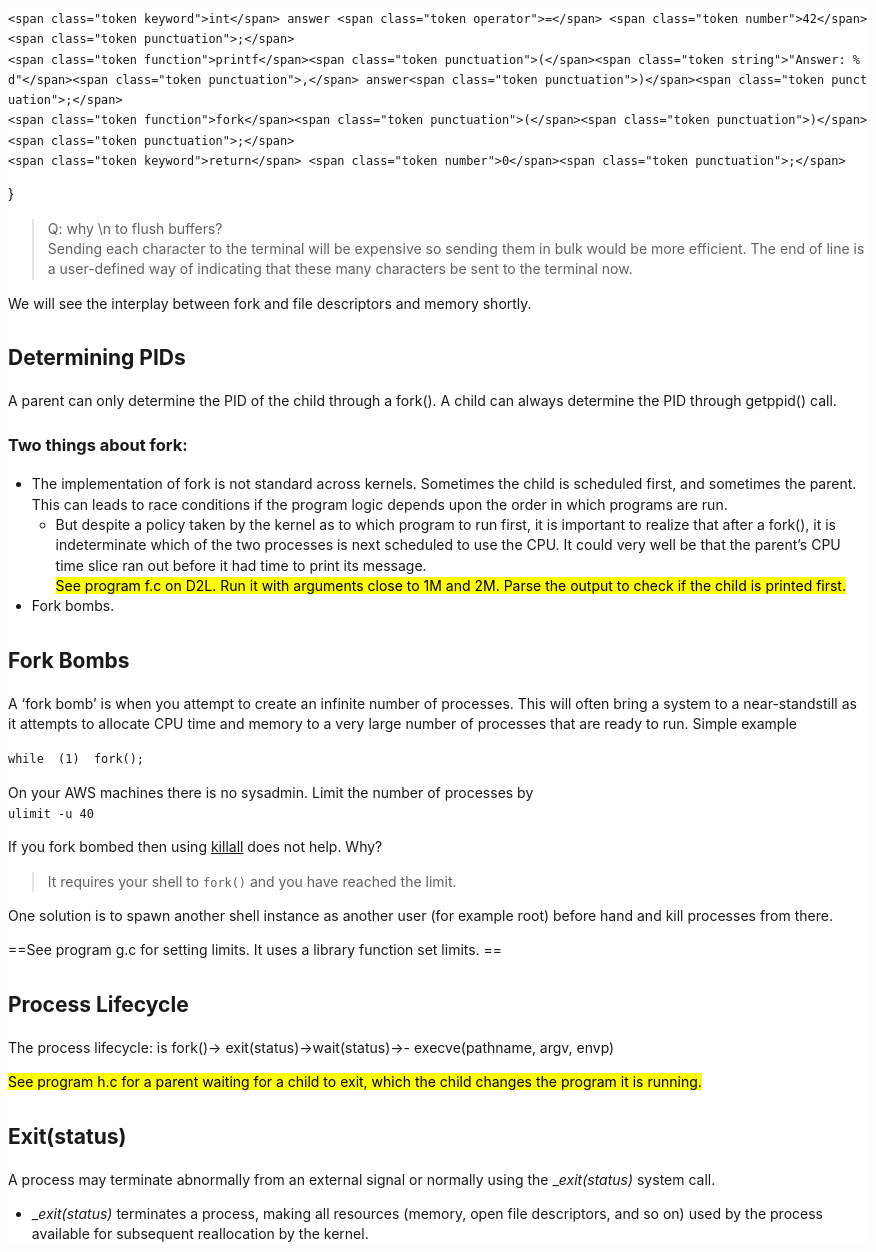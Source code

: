     <span class="token keyword">int</span> answer <span class="token operator">=</span> <span class="token number">42</span><span class="token punctuation">;</span>
    <span class="token function">printf</span><span class="token punctuation">(</span><span class="token string">"Answer: %d"</span><span class="token punctuation">,</span> answer<span class="token punctuation">)</span><span class="token punctuation">;</span>
    <span class="token function">fork</span><span class="token punctuation">(</span><span class="token punctuation">)</span><span class="token punctuation">;</span>
    <span class="token keyword">return</span> <span class="token number">0</span><span class="token punctuation">;</span>
  <span class="token punctuation">}</span>
</code></pre>
<blockquote>
<p>Q: why \n to flush buffers?<br>
Sending each character to the terminal will be expensive so sending them in bulk would be more efficient. The end of line is a user-defined way of indicating that these many characters be sent to the terminal now.</p>
</blockquote>
<p>We will see the interplay between fork and file descriptors and memory shortly.</p>
<h2 id="determining-pids">Determining PIDs</h2>
<p>A parent can only determine the PID of the child through a fork(). A child can always determine the PID through getppid() call.</p>
<h3 id="two-things-about-fork">Two things about fork:</h3>
<ul>
<li>The implementation of fork is not standard across kernels. Sometimes the child is scheduled first, and sometimes the parent. This can leads to race conditions if the program logic depends upon the order in which programs are run.
<ul>
<li>But despite a policy taken by the kernel as to which program to run first, it is important to realize that after a fork(), it is indeterminate which of the two processes is next scheduled to use the CPU. It could very well be that the parent’s CPU time slice ran out before it had time to print its message.<br>
<mark>See program f.c on D2L. Run it with arguments close to 1M and 2M. Parse the output to check if the child is printed first.</mark></li>
</ul>
</li>
<li>Fork bombs.</li>
</ul>
<h2 id="fork-bombs">Fork Bombs</h2>
<p>A ‘fork bomb’ is when you attempt to create an infinite number of processes. This will often bring a system to a near-standstill as it attempts to allocate CPU time and memory to a very large number of processes that are ready to run. Simple example</p>
<pre><code>while  (1)  fork();
</code></pre>
<p>On your AWS machines there is no sysadmin. Limit the number of processes by<br>
<code>ulimit -u 40</code></p>
<p>If you fork bombed then using <a href="https://linux.die.net/man/1/killall">killall</a> does not help. Why?</p>
<blockquote>
<p>It requires your shell to <code>fork()</code> and you have reached the limit.</p>
</blockquote>
<p>One solution is to spawn another shell instance as another user (for example root) before hand and kill processes from there.</p>
<p>==See program g.c for setting limits. It uses a library function set limits. ==</p>
<h2 id="process-lifecycle-1">Process Lifecycle</h2>
<p>The process lifecycle: is fork()-&gt; exit(status)-&gt;wait(status)-&gt;-   execve(pathname, argv, envp)</p>
<p><mark>See program h.c for a parent waiting for a child to exit, which the child changes the program it is running.</mark></p>
<h2 id="exitstatus">Exit(status)</h2>
<p>A process may terminate abnormally from an external signal or normally using the _<em>exit(status)</em> system call.</p>
<ul>
<li>_<em>exit(status)</em> terminates a process, making all resources (memory, open file descriptors, and so on) used by the process available for subsequent reallocation by the kernel.</li>